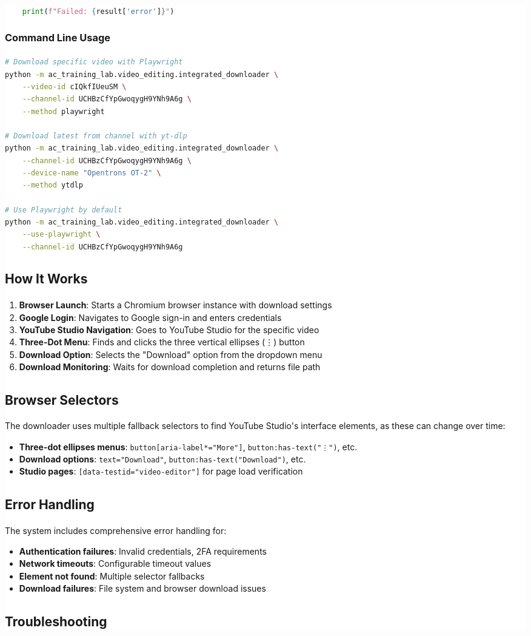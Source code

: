 ```python
    print(f"Failed: {result['error']}")
```

### Command Line Usage

```bash
# Download specific video with Playwright
python -m ac_training_lab.video_editing.integrated_downloader \
    --video-id cIQkfIUeuSM \
    --channel-id UCHBzCfYpGwoqygH9YNh9A6g \
    --method playwright

# Download latest from channel with yt-dlp
python -m ac_training_lab.video_editing.integrated_downloader \
    --channel-id UCHBzCfYpGwoqygH9YNh9A6g \
    --device-name "Opentrons OT-2" \
    --method ytdlp

# Use Playwright by default
python -m ac_training_lab.video_editing.integrated_downloader \
    --use-playwright \
    --channel-id UCHBzCfYpGwoqygH9YNh9A6g
```

## How It Works

1. **Browser Launch**: Starts a Chromium browser instance with download settings
2. **Google Login**: Navigates to Google sign-in and enters credentials
3. **YouTube Studio Navigation**: Goes to YouTube Studio for the specific video
4. **Three-Dot Menu**: Finds and clicks the three vertical ellipses (⋮) button
5. **Download Option**: Selects the "Download" option from the dropdown menu
6. **Download Monitoring**: Waits for download completion and returns file path

## Browser Selectors

The downloader uses multiple fallback selectors to find YouTube Studio's interface elements, as these can change over time:

- **Three-dot ellipses menus**: `button[aria-label*="More"]`, `button:has-text("⋮")`, etc.
- **Download options**: `text="Download"`, `button:has-text("Download")`, etc.
- **Studio pages**: `[data-testid="video-editor"]` for page load verification

## Error Handling

The system includes comprehensive error handling for:

- **Authentication failures**: Invalid credentials, 2FA requirements
- **Network timeouts**: Configurable timeout values  
- **Element not found**: Multiple selector fallbacks
- **Download failures**: File system and browser download issues

## Troubleshooting
